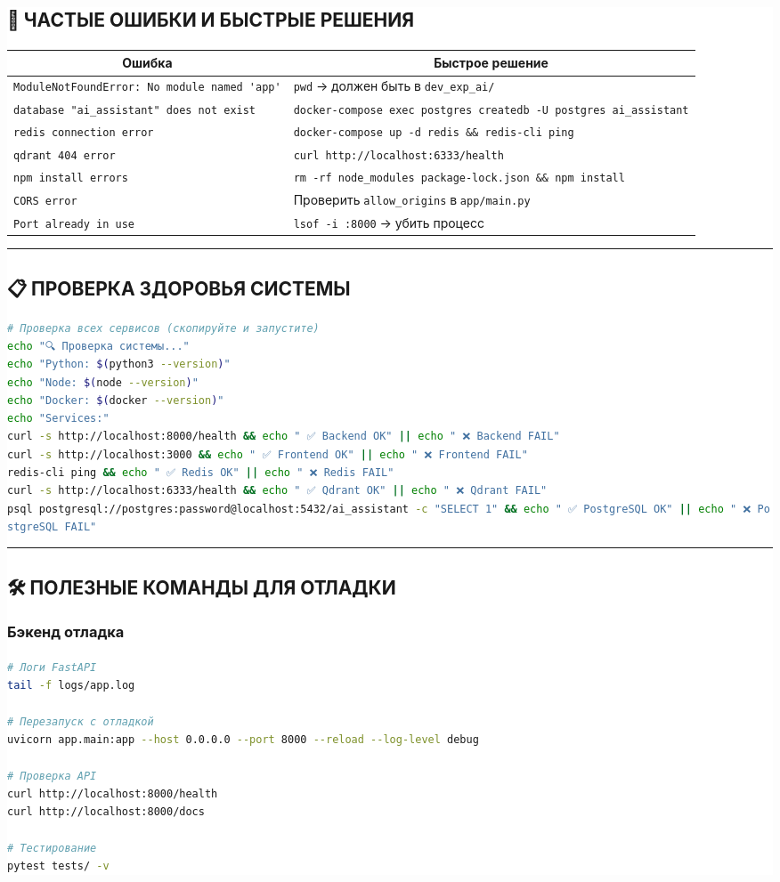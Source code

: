 ## 🐛 **ЧАСТЫЕ ОШИБКИ И БЫСТРЫЕ РЕШЕНИЯ**

| Ошибка | Быстрое решение |
|--------|----------------|
| `ModuleNotFoundError: No module named 'app'` | `pwd` → должен быть в `dev_exp_ai/` |
| `database "ai_assistant" does not exist` | `docker-compose exec postgres createdb -U postgres ai_assistant` |
| `redis connection error` | `docker-compose up -d redis && redis-cli ping` |
| `qdrant 404 error` | `curl http://localhost:6333/health` |
| `npm install errors` | `rm -rf node_modules package-lock.json && npm install` |
| `CORS error` | Проверить `allow_origins` в `app/main.py` |
| `Port already in use` | `lsof -i :8000` → убить процесс |

---

## 📋 **ПРОВЕРКА ЗДОРОВЬЯ СИСТЕМЫ**

```bash
# Проверка всех сервисов (скопируйте и запустите)
echo "🔍 Проверка системы..."
echo "Python: $(python3 --version)"
echo "Node: $(node --version)"
echo "Docker: $(docker --version)"
echo "Services:"
curl -s http://localhost:8000/health && echo " ✅ Backend OK" || echo " ❌ Backend FAIL"
curl -s http://localhost:3000 && echo " ✅ Frontend OK" || echo " ❌ Frontend FAIL"
redis-cli ping && echo " ✅ Redis OK" || echo " ❌ Redis FAIL"
curl -s http://localhost:6333/health && echo " ✅ Qdrant OK" || echo " ❌ Qdrant FAIL"
psql postgresql://postgres:password@localhost:5432/ai_assistant -c "SELECT 1" && echo " ✅ PostgreSQL OK" || echo " ❌ PostgreSQL FAIL"
```

---

## 🛠️ **ПОЛЕЗНЫЕ КОМАНДЫ ДЛЯ ОТЛАДКИ**

### **Бэкенд отладка**
```bash
# Логи FastAPI
tail -f logs/app.log

# Перезапуск с отладкой
uvicorn app.main:app --host 0.0.0.0 --port 8000 --reload --log-level debug

# Проверка API
curl http://localhost:8000/health
curl http://localhost:8000/docs

# Тестирование
pytest tests/ -v
```
